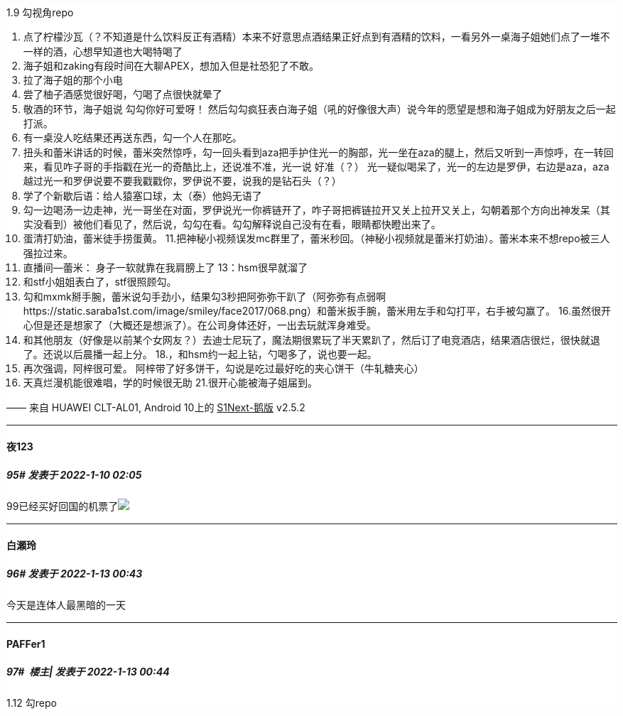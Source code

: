 1.9 勾视角repo

1. 点了柠檬沙瓦（？不知道是什么饮料反正有酒精）本来不好意思点酒结果正好点到有酒精的饮料，一看另外一桌海子姐她们点了一堆不一样的酒，心想早知道也大喝特喝了
2. 海子姐和zaking有段时间在大聊APEX，想加入但是社恐犯了不敢。
3. 拉了海子姐的那个小电
4. 尝了柚子酒感觉很好喝，勺喝了点很快就晕了
5. 敬酒的环节，海子姐说 勾勾你好可爱呀！ 然后勾勾疯狂表白海子姐（吼的好像很大声）说今年的愿望是想和海子姐成为好朋友之后一起打派。
6. 有一桌没人吃结果还再送东西，勾一个人在那吃。
7. 扭头和蕾米讲话的时候，蕾米突然惊呼，勾一回头看到aza把手护住光一的胸部，光一坐在aza的腿上，然后又听到一声惊呼，在一转回来，看见咋子哥的手指戳在光一的奇酷比上，还说准不准，光一说 好准（？）
光一疑似喝呆了，光一的左边是罗伊，右边是aza，aza越过光一和罗伊说要不要我戳戳你，罗伊说不要，说我的是钻石头（？）
8. 学了个新歇后语：给人猿塞口球，太（泰）他妈无语了
9. 勾一边喝汤一边走神，光一哥坐在对面，罗伊说光一你裤链开了，咋子哥把裤链拉开又关上拉开又关上，勾朝着那个方向出神发呆（其实没看到）被他们看见了，然后说，勾勾在看。勾勾解释说自己没有在看，眼睛都快瞪出来了。
10. 蛋清打奶油，蕾米徒手捞蛋黄。
11.把神秘小视频误发mc群里了，蕾米秒回。（神秘小视频就是蕾米打奶油）。蕾米本来不想repo被三人强拉过来。
12. 直播间—蕾米： 身子一软就靠在我肩膀上了
13：hsm很早就溜了
14. 和stf小姐姐表白了，stf很照顾勾。
15. 勾和mxmk掰手腕，蕾米说勾手劲小，结果勾3秒把阿弥弥干趴了（阿弥弥有点弱啊https://static.saraba1st.com/image/smiley/face2017/068.png）和蕾米扳手腕，蕾米用左手和勾打平，右手被勾赢了。
16.虽然很开心但是还是想家了（大概还是想派了）。在公司身体还好，一出去玩就浑身难受。
17. 和其他朋友（好像是以前某个女网友？）去迪士尼玩了，魔法期很累玩了半天累趴了，然后订了电竞酒店，结果酒店很烂，很快就退了。还说以后晨播一起上分。
18.，和hsm约一起上钻，勺喝多了，说也要一起。
19. 再次强调，阿梓很可爱。 阿梓带了好多饼干，勾说是吃过最好吃的夹心饼干（牛轧糖夹心）
20. 天真烂漫机能很难唱，学的时候很无助
21.很开心能被海子姐届到。

—— 来自 HUAWEI CLT-AL01, Android 10上的 [S1Next-鹅版](https://github.com/ykrank/S1-Next/releases) v2.5.2



*****

####  夜123  
##### 95#       发表于 2022-1-10 02:05

99已经买好回国的机票了<img src="https://static.saraba1st.com/image/smiley/face2017/072.png" referrerpolicy="no-referrer">



*****

####  白瀬玲  
##### 96#       发表于 2022-1-13 00:43

今天是连体人最黑暗的一天

*****

####  PAFFer1  
##### 97#         楼主| 发表于 2022-1-13 00:44

1.12 勾repo

